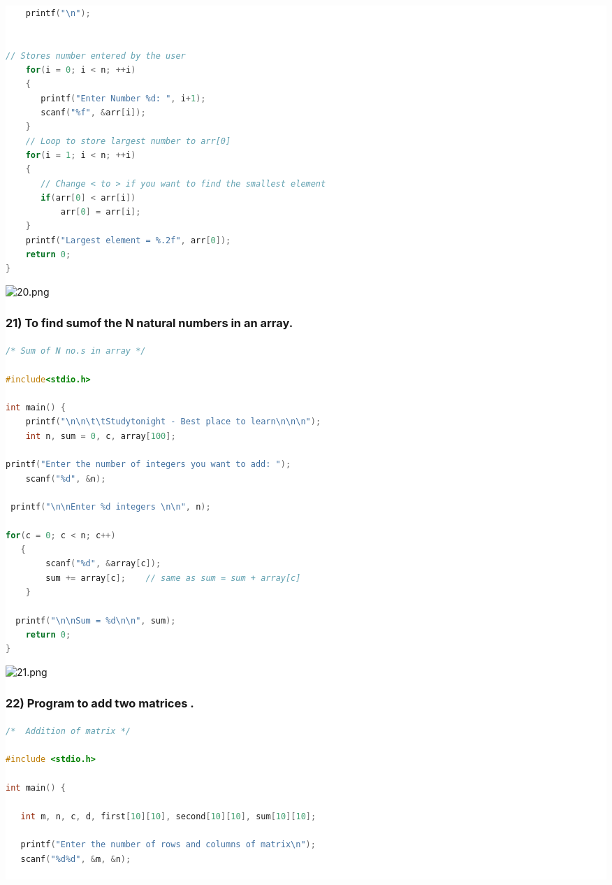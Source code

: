 ```C 
    printf("\n");
    
    
// Stores number entered by the user
    for(i = 0; i < n; ++i)
    {
       printf("Enter Number %d: ", i+1);
       scanf("%f", &arr[i]);
    }
    // Loop to store largest number to arr[0]
    for(i = 1; i < n; ++i)
    {
       // Change < to > if you want to find the smallest element
       if(arr[0] < arr[i])
           arr[0] = arr[i];
    }
    printf("Largest element = %.2f", arr[0]);
    return 0;
}
```
![20.png](https://github.com/1915322/PPS/blob/master/outputs/20.png)

### 21) To find sumof the N natural numbers in an array.
```C
/* Sum of N no.s in array */
     
#include<stdio.h>

int main() {
    printf("\n\n\t\tStudytonight - Best place to learn\n\n\n");
    int n, sum = 0, c, array[100];

printf("Enter the number of integers you want to add: ");
    scanf("%d", &n);

 printf("\n\nEnter %d integers \n\n", n);

for(c = 0; c < n; c++)
   {
        scanf("%d", &array[c]);
        sum += array[c];    // same as sum = sum + array[c]
    }

  printf("\n\nSum = %d\n\n", sum);
    return 0;
}
```
![21.png](https://github.com/1915322/PPS/blob/master/outputs/21.png)

### 22) Program to add two matrices .
```C
/*  Addition of matrix */
    
#include <stdio.h>
 
int main() {
   
   int m, n, c, d, first[10][10], second[10][10], sum[10][10];
 
   printf("Enter the number of rows and columns of matrix\n");
   scanf("%d%d", &m, &n);
   
```